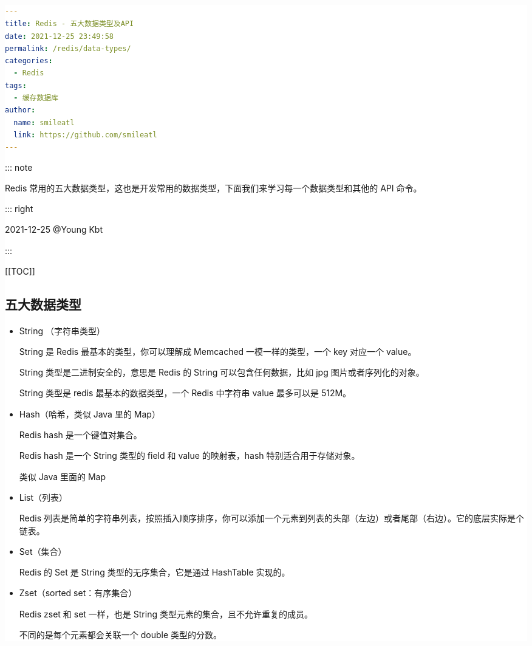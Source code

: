 ```yaml
---
title: Redis - 五大数据类型及API
date: 2021-12-25 23:49:58
permalink: /redis/data-types/
categories: 
  - Redis
tags: 
  - 缓存数据库
author: 
  name: smileatl
  link: https://github.com/smileatl
---
```


::: note

Redis 常用的五大数据类型，这也是开发常用的数据类型，下面我们来学习每一个数据类型和其他的 API 命令。

::: right

2021-12-25 @Young Kbt

:::

[[TOC]]



## 五大数据类型

- String （字符串类型）

    String 是 Redis 最基本的类型，你可以理解成 Memcached 一模一样的类型，一个 key 对应一个 value。

    String 类型是二进制安全的，意思是 Redis 的 String 可以包含任何数据，比如 jpg 图片或者序列化的对象。

    String 类型是 redis 最基本的数据类型，一个 Redis 中字符串 value 最多可以是 512M。

- Hash（哈希，类似 Java 里的 Map）

    Redis hash 是一个键值对集合。

    Redis hash 是一个 String 类型的 field 和 value 的映射表，hash 特别适合用于存储对象。

    类似 Java 里面的 Map

- List（列表）

    Redis 列表是简单的字符串列表，按照插入顺序排序，你可以添加一个元素到列表的头部（左边）或者尾部（右边）。它的底层实际是个链表。

- Set（集合）

    Redis 的 Set 是 String 类型的无序集合，它是通过 HashTable 实现的。

- Zset（sorted set：有序集合）

    Redis zset 和 set 一样，也是 String 类型元素的集合，且不允许重复的成员。

    不同的是每个元素都会关联一个 double 类型的分数。
